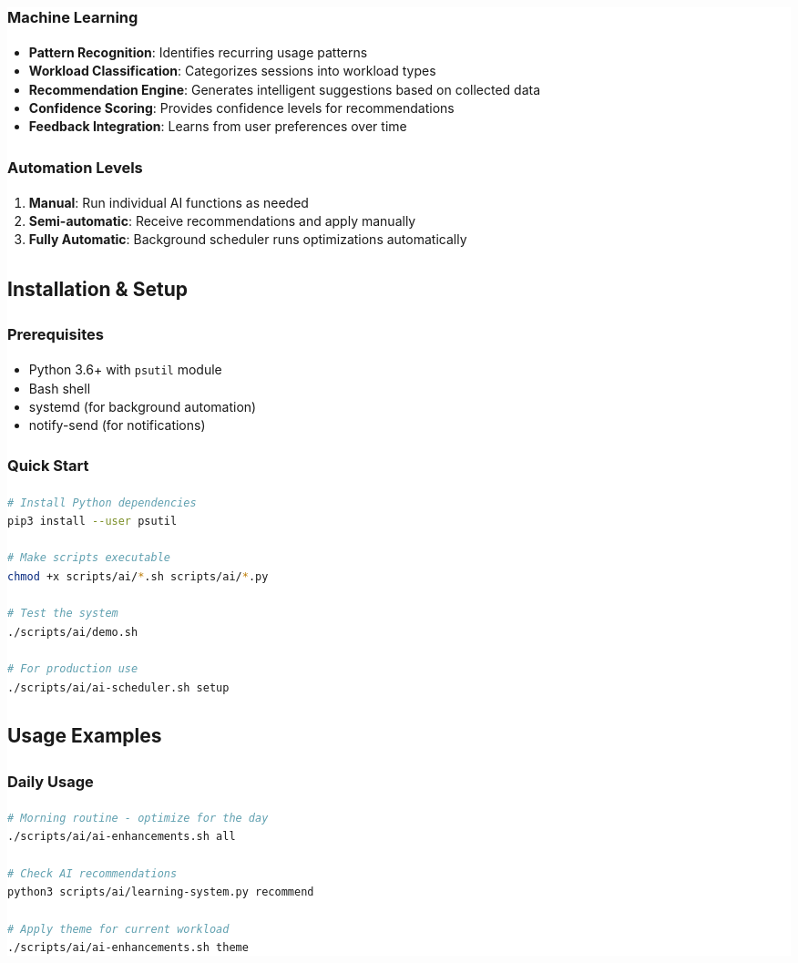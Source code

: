 ### Machine Learning
- **Pattern Recognition**: Identifies recurring usage patterns
- **Workload Classification**: Categorizes sessions into workload types
- **Recommendation Engine**: Generates intelligent suggestions based on collected data
- **Confidence Scoring**: Provides confidence levels for recommendations
- **Feedback Integration**: Learns from user preferences over time

### Automation Levels
1. **Manual**: Run individual AI functions as needed
2. **Semi-automatic**: Receive recommendations and apply manually
3. **Fully Automatic**: Background scheduler runs optimizations automatically

## Installation & Setup

### Prerequisites
- Python 3.6+ with `psutil` module
- Bash shell
- systemd (for background automation)
- notify-send (for notifications)

### Quick Start
```bash
# Install Python dependencies
pip3 install --user psutil

# Make scripts executable
chmod +x scripts/ai/*.sh scripts/ai/*.py

# Test the system
./scripts/ai/demo.sh

# For production use
./scripts/ai/ai-scheduler.sh setup
```

## Usage Examples

### Daily Usage
```bash
# Morning routine - optimize for the day
./scripts/ai/ai-enhancements.sh all

# Check AI recommendations
python3 scripts/ai/learning-system.py recommend

# Apply theme for current workload
./scripts/ai/ai-enhancements.sh theme
```
